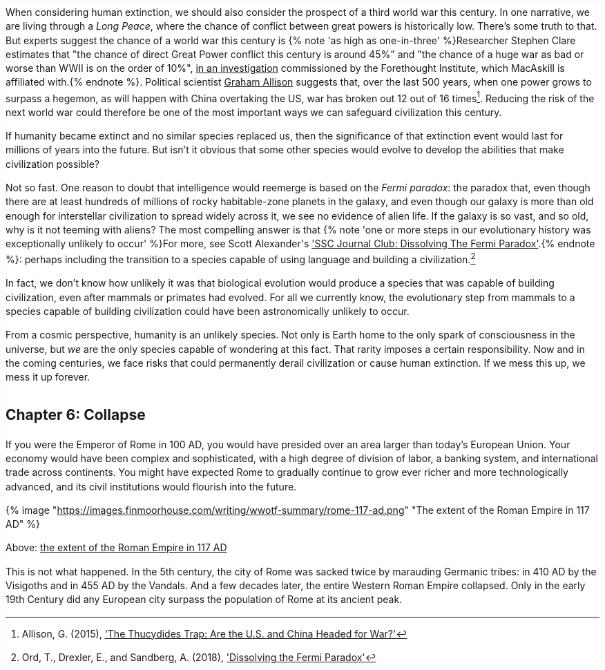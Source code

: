 When considering human extinction, we should also consider the prospect of a third world war this century. In one narrative, we are living through a *Long Peace*, where the chance of conflict between great powers is historically low. There’s some truth to that. But experts suggest the chance of a world war this century is {% note 'as high as one-in-three' %}Researcher Stephen Clare estimates that "the chance of direct Great Power conflict this century is around 45%" and "the chance of a huge war as bad or worse than WWII is on the order of 10%", [in an investigation](https://forum.effectivealtruism.org/posts/aSzxoj7irC5jNHceB/how-likely-is-world-war-iii) commissioned by the Forethought Institute, which MacAskill is affiliated with.{% endnote %}. Political scientist [Graham Allison](https://en.wikipedia.org/wiki/Graham_Allison) suggests that, over the last 500 years, when one power grows to surpass a hegemon, as will happen with China overtaking the US, war has broken out 12 out of 16 times[^5]. Reducing the risk of the next world war could therefore be one of the most important ways we can safeguard civilization this century.

[^5]: Allison, G. (2015), ['The Thucydides Trap: Are the U.S. and China Headed for War?'](https://www.theatlantic.com/international/archive/2015/09/united-states-china-war-thucydides-trap/406756/)

If humanity became extinct and no similar species replaced us, then the significance of that extinction event would last for millions of years into the future. But isn’t it obvious that some other species would evolve to develop the abilities that make civilization possible?

Not so fast. One reason to doubt that intelligence would reemerge is based on the *Fermi paradox*: the paradox that, even though there are at least hundreds of millions of rocky habitable-zone planets in the galaxy, and even though our galaxy is more than old enough for interstellar civilization to spread widely across it, we see no evidence of alien life. If the galaxy is so vast, and so old, why is it not teeming with aliens? The most compelling answer is that {% note 'one or more steps in our evolutionary history was exceptionally unlikely to occur' %}For more, see Scott Alexander's ['SSC Journal Club: Dissolving The Fermi Paradox'](https://slatestarcodex.com/2018/07/03/ssc-journal-club-dissolving-the-fermi-paradox/).{% endnote %}: perhaps including the transition to a species capable of using language and building a civilization.[^6]

[^6]: Ord, T., Drexler, E., and Sandberg, A. (2018), ['Dissolving the Fermi Paradox'](https://arxiv.org/abs/1806.02404)

In fact, we don’t know how unlikely it was that biological evolution would produce a species that was capable of building civilization, even after mammals or primates had evolved. For all we currently know, the evolutionary step from mammals to a species capable of building civilization could have been astronomically unlikely to occur.

From a cosmic perspective, humanity is an unlikely species. Not only is Earth home to the only spark of consciousness in the universe, but *we* are the only species capable of wondering at this fact. That rarity imposes a certain responsibility. Now and in the coming centuries, we face risks that could permanently derail civilization or cause human extinction. If we mess this up, we mess it up forever.

## Chapter 6: Collapse

If you were the Emperor of Rome in 100 AD, you would have presided over an area larger than today’s European Union. Your economy would have been complex and sophisticated, with a high degree of division of labor, a banking system, and international trade across continents. You might have expected Rome to gradually continue to grow ever richer and more technologically advanced, and its civil institutions would flourish into the future.

{% image "https://images.finmoorhouse.com/writing/wwotf-summary/rome-117-ad.png" "The extent of the Roman Empire in 117 AD" %}

Above: [the extent of the Roman Empire in 117 AD](https://en.wikipedia.org/wiki/Roman_Empire#/media/File:Roman_Empire_Trajan_117AD.png)

This is not what happened. In the 5th century, the city of Rome was sacked twice by marauding Germanic tribes: in 410 AD by the Visigoths and in 455 AD by the Vandals. And a few decades later, the entire Western Roman Empire collapsed. Only in the early 19th Century did any European city surpass the population of Rome at its ancient peak.


[^1]: Adams, F. C., and Laughlin, G. (1997). ‘A Dying Universe: The Long- Term Fate and Evolution of Astrophysical Objects’, *Reviews of Modern Physics*, 69(2), 337–72
[^2]: Gould, S. J. (1989), [*Wonderful life: the Burgess Shale and the nature of history*](https://www.goodreads.com/book/show/36475.Wonderful_Life)
[^3]: Good, I.J. (1965), ''[Speculations Concerning the First Ultraintelligent Machine](https://exhibits.stanford.edu/feigenbaum/catalog/gz727rg3869)'
[^4]: National Human Genome Research Institute (2022), [DNA Sequencing Costs: Data](https://www.genome.gov/about-genomics/fact-sheets/DNA-Sequencing-Costs-Data)
[^7]: United Nations Population Division, [‘World Population Prospects’](https://population.un.org/wpp/Graphs/Probabilistic/POP/TOT/900)
[^8]: Friedman, B. (2008), ['The moral consequences of economic growth'](https://onlinelibrary.wiley.com/doi/abs/10.1111/j.1468-0289.2007.00419_32.x)
[^9]: Parfit, D (2011), [*On What Matters: Volume Two*](https://www.goodreads.com/book/show/10727699-on-what-matters)
[^11]: Easterlin, R. (1974) '[Does Economic Growth Improve the Human Lot: Some Empirical Evidence](https://mpra.ub.uni-muenchen.de/111773/1/MPRA_paper_111773.pdf)'